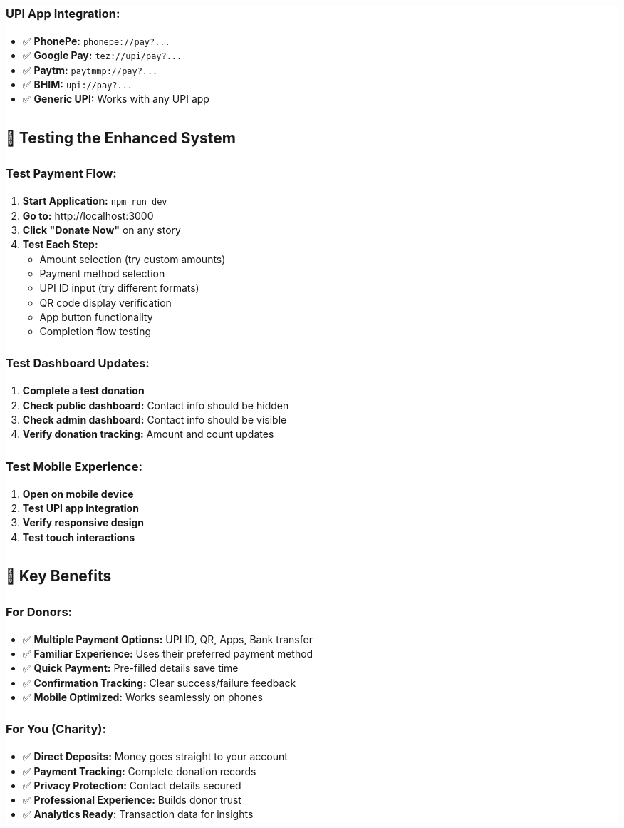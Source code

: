 ### **UPI App Integration:**
- ✅ **PhonePe:** `phonepe://pay?...`
- ✅ **Google Pay:** `tez://upi/pay?...`
- ✅ **Paytm:** `paytmmp://pay?...`
- ✅ **BHIM:** `upi://pay?...`
- ✅ **Generic UPI:** Works with any UPI app

## 🧪 **Testing the Enhanced System**

### **Test Payment Flow:**
1. **Start Application:** `npm run dev`
2. **Go to:** http://localhost:3000
3. **Click "Donate Now"** on any story
4. **Test Each Step:**
   - Amount selection (try custom amounts)
   - Payment method selection
   - UPI ID input (try different formats)
   - QR code display verification
   - App button functionality
   - Completion flow testing

### **Test Dashboard Updates:**
1. **Complete a test donation**
2. **Check public dashboard:** Contact info should be hidden
3. **Check admin dashboard:** Contact info should be visible
4. **Verify donation tracking:** Amount and count updates

### **Test Mobile Experience:**
1. **Open on mobile device**
2. **Test UPI app integration**
3. **Verify responsive design**
4. **Test touch interactions**

## 🎯 **Key Benefits**

### **For Donors:**
- ✅ **Multiple Payment Options:** UPI ID, QR, Apps, Bank transfer
- ✅ **Familiar Experience:** Uses their preferred payment method
- ✅ **Quick Payment:** Pre-filled details save time
- ✅ **Confirmation Tracking:** Clear success/failure feedback
- ✅ **Mobile Optimized:** Works seamlessly on phones

### **For You (Charity):**
- ✅ **Direct Deposits:** Money goes straight to your account
- ✅ **Payment Tracking:** Complete donation records
- ✅ **Privacy Protection:** Contact details secured
- ✅ **Professional Experience:** Builds donor trust
- ✅ **Analytics Ready:** Transaction data for insights

